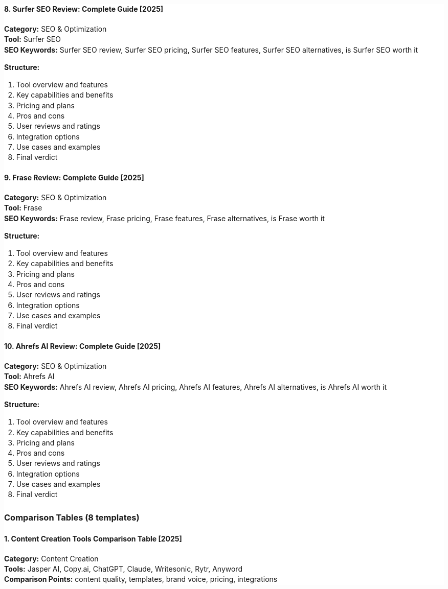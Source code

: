 #### 8. Surfer SEO Review: Complete Guide [2025]
**Category:** SEO & Optimization  
**Tool:** Surfer SEO  
**SEO Keywords:** Surfer SEO review, Surfer SEO pricing, Surfer SEO features, Surfer SEO alternatives, is Surfer SEO worth it

**Structure:**
1. Tool overview and features
2. Key capabilities and benefits
3. Pricing and plans
4. Pros and cons
5. User reviews and ratings
6. Integration options
7. Use cases and examples
8. Final verdict

#### 9. Frase Review: Complete Guide [2025]
**Category:** SEO & Optimization  
**Tool:** Frase  
**SEO Keywords:** Frase review, Frase pricing, Frase features, Frase alternatives, is Frase worth it

**Structure:**
1. Tool overview and features
2. Key capabilities and benefits
3. Pricing and plans
4. Pros and cons
5. User reviews and ratings
6. Integration options
7. Use cases and examples
8. Final verdict

#### 10. Ahrefs AI Review: Complete Guide [2025]
**Category:** SEO & Optimization  
**Tool:** Ahrefs AI  
**SEO Keywords:** Ahrefs AI review, Ahrefs AI pricing, Ahrefs AI features, Ahrefs AI alternatives, is Ahrefs AI worth it

**Structure:**
1. Tool overview and features
2. Key capabilities and benefits
3. Pricing and plans
4. Pros and cons
5. User reviews and ratings
6. Integration options
7. Use cases and examples
8. Final verdict

### Comparison Tables (8 templates)

#### 1. Content Creation Tools Comparison Table [2025]
**Category:** Content Creation  
**Tools:** Jasper AI, Copy.ai, ChatGPT, Claude, Writesonic, Rytr, Anyword  
**Comparison Points:** content quality, templates, brand voice, pricing, integrations
